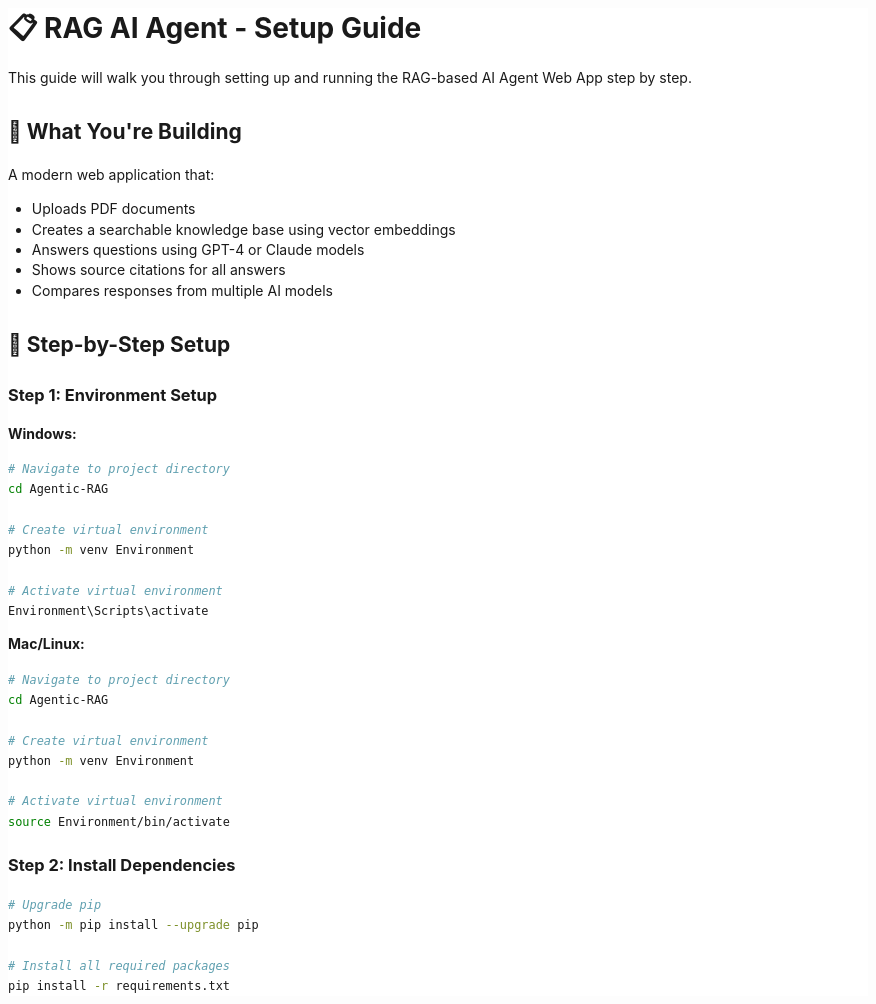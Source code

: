# 📋 RAG AI Agent - Setup Guide

This guide will walk you through setting up and running the RAG-based AI Agent Web App step by step.

## 🎯 What You're Building

A modern web application that:
- Uploads PDF documents
- Creates a searchable knowledge base using vector embeddings
- Answers questions using GPT-4 or Claude models
- Shows source citations for all answers
- Compares responses from multiple AI models

## 📝 Step-by-Step Setup

### Step 1: Environment Setup

**Windows:**
```bash
# Navigate to project directory
cd Agentic-RAG

# Create virtual environment
python -m venv Environment

# Activate virtual environment
Environment\Scripts\activate
```

**Mac/Linux:**
```bash
# Navigate to project directory
cd Agentic-RAG

# Create virtual environment
python -m venv Environment

# Activate virtual environment
source Environment/bin/activate
```

### Step 2: Install Dependencies

```bash
# Upgrade pip
python -m pip install --upgrade pip

# Install all required packages
pip install -r requirements.txt
```
